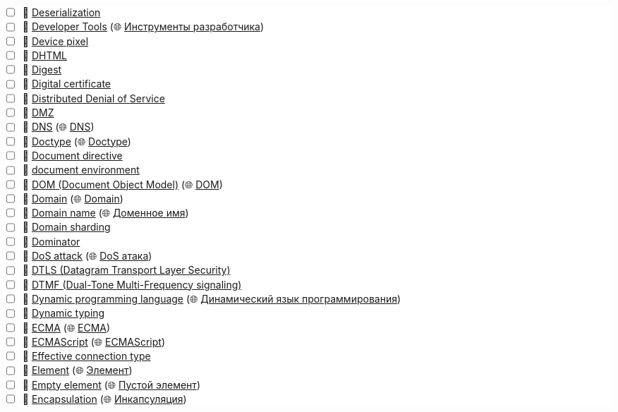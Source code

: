    - [ ] 📄 [Deserialization](https://github.com/mdn/content/blob/main/files/en-us/glossary/deserialization/index.html)
   - [ ] 📄 [Developer Tools](https://github.com/mdn/content/blob/main/files/en-us/glossary/developer_tools/index.html) (🌐 [Инструменты разработчика](https://github.com/mdn/translated-content/blob/main/files/ru/glossary/developer_tools/index.html))
   - [ ] 📄 [Device pixel](https://github.com/mdn/content/blob/main/files/en-us/glossary/device_pixel/index.html)
   - [ ] 📄 [DHTML](https://github.com/mdn/content/blob/main/files/en-us/glossary/dhtml/index.html)
   - [ ] 📄 [Digest](https://github.com/mdn/content/blob/main/files/en-us/glossary/digest/index.html)
   - [ ] 📄 [Digital certificate](https://github.com/mdn/content/blob/main/files/en-us/glossary/digital_certificate/index.html)
   - [ ] 📄 [Distributed Denial of Service](https://github.com/mdn/content/blob/main/files/en-us/glossary/distributed_denial_of_service/index.html)
   - [ ] 📄 [DMZ](https://github.com/mdn/content/blob/main/files/en-us/glossary/dmz/index.html)
   - [ ] 📄 [DNS](https://github.com/mdn/content/blob/main/files/en-us/glossary/dns/index.html) (🌐 [DNS](https://github.com/mdn/translated-content/blob/main/files/ru/glossary/dns/index.html))
   - [ ] 📄 [Doctype](https://github.com/mdn/content/blob/main/files/en-us/glossary/doctype/index.html) (🌐 [Doctype](https://github.com/mdn/translated-content/blob/main/files/ru/glossary/doctype/index.html))
   - [ ] 📄 [Document directive](https://github.com/mdn/content/blob/main/files/en-us/glossary/document_directive/index.html)
   - [ ] 📄 [document environment](https://github.com/mdn/content/blob/main/files/en-us/glossary/document_environment/index.html)
   - [ ] 📄 [DOM \(Document Object Model\)](https://github.com/mdn/content/blob/main/files/en-us/glossary/dom/index.html) (🌐 [DOM](https://github.com/mdn/translated-content/blob/main/files/ru/glossary/dom/index.html))
   - [ ] 📄 [Domain](https://github.com/mdn/content/blob/main/files/en-us/glossary/domain/index.html) (🌐 [Domain](https://github.com/mdn/translated-content/blob/main/files/ru/glossary/domain/index.html))
   - [ ] 📄 [Domain name](https://github.com/mdn/content/blob/main/files/en-us/glossary/domain_name/index.html) (🌐 [Доменное имя](https://github.com/mdn/translated-content/blob/main/files/ru/glossary/domain_name/index.html))
   - [ ] 📄 [Domain sharding](https://github.com/mdn/content/blob/main/files/en-us/glossary/domain_sharding/index.html)
   - [ ] 📄 [Dominator](https://github.com/mdn/content/blob/main/files/en-us/glossary/dominator/index.html)
   - [ ] 📄 [DoS attack](https://github.com/mdn/content/blob/main/files/en-us/glossary/dos_attack/index.html) (🌐 [DoS атака](https://github.com/mdn/translated-content/blob/main/files/ru/glossary/dos_attack/index.html))
   - [ ] 📄 [DTLS \(Datagram Transport Layer Security\)](https://github.com/mdn/content/blob/main/files/en-us/glossary/dtls/index.html)
   - [ ] 📄 [DTMF \(Dual\-Tone Multi\-Frequency signaling\)](https://github.com/mdn/content/blob/main/files/en-us/glossary/dtmf/index.html)
   - [ ] 📄 [Dynamic programming language](https://github.com/mdn/content/blob/main/files/en-us/glossary/dynamic_programming_language/index.html) (🌐 [Динамический язык программирования](https://github.com/mdn/translated-content/blob/main/files/ru/glossary/dynamic_programming_language/index.html))
   - [ ] 📄 [Dynamic typing](https://github.com/mdn/content/blob/main/files/en-us/glossary/dynamic_typing/index.html)
   - [ ] 📄 [ECMA](https://github.com/mdn/content/blob/main/files/en-us/glossary/ecma/index.html) (🌐 [ECMA](https://github.com/mdn/translated-content/blob/main/files/ru/glossary/ecma/index.html))
   - [ ] 📄 [ECMAScript](https://github.com/mdn/content/blob/main/files/en-us/glossary/ecmascript/index.html) (🌐 [ECMAScript](https://github.com/mdn/translated-content/blob/main/files/ru/glossary/ecmascript/index.html))
   - [ ] 📄 [Effective connection type](https://github.com/mdn/content/blob/main/files/en-us/glossary/effective_connection_type/index.html)
   - [ ] 📄 [Element](https://github.com/mdn/content/blob/main/files/en-us/glossary/element/index.html) (🌐 [Элемент](https://github.com/mdn/translated-content/blob/main/files/ru/glossary/element/index.html))
   - [ ] 📄 [Empty element](https://github.com/mdn/content/blob/main/files/en-us/glossary/empty_element/index.html) (🌐 [Пустой элемент](https://github.com/mdn/translated-content/blob/main/files/ru/glossary/empty_element/index.html))
   - [ ] 📄 [Encapsulation](https://github.com/mdn/content/blob/main/files/en-us/glossary/encapsulation/index.html) (🌐 [Инкапсуляция](https://github.com/mdn/translated-content/blob/main/files/ru/glossary/encapsulation/index.html))